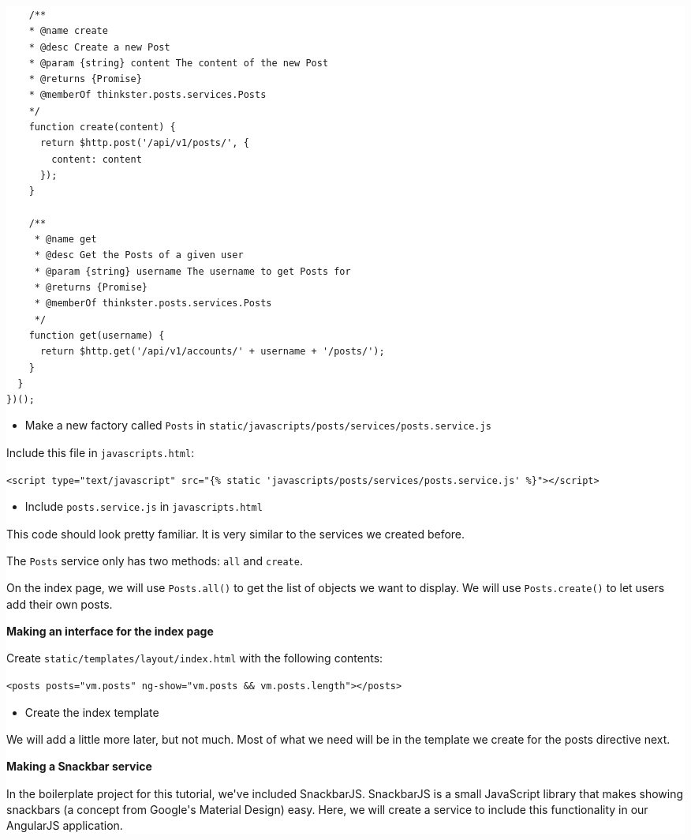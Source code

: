 
        /**
        * @name create
        * @desc Create a new Post
        * @param {string} content The content of the new Post
        * @returns {Promise}
        * @memberOf thinkster.posts.services.Posts
        */
        function create(content) {
          return $http.post('/api/v1/posts/', {
            content: content
          });
        }

        /**
         * @name get
         * @desc Get the Posts of a given user
         * @param {string} username The username to get Posts for
         * @returns {Promise}
         * @memberOf thinkster.posts.services.Posts
         */
        function get(username) {
          return $http.get('/api/v1/accounts/' + username + '/posts/');
        }
      }
    })();


* Make a new factory called `Posts` in `static/javascripts/posts/services/posts.service.js`

Include this file in `javascripts.html`:

    <script type="text/javascript" src="{% static 'javascripts/posts/services/posts.service.js' %}"></script>


* Include `posts.service.js` in `javascripts.html`

This code should look pretty familiar. It is very similar to the services we created before.

The `Posts` service only has two methods: `all` and `create`.

On the index page, we will use `Posts.all()` to get the list of objects we want to display. We will use `Posts.create()` to let users add their own posts.

**Making an interface for the index page**

Create `static/templates/layout/index.html` with the following contents:

    <posts posts="vm.posts" ng-show="vm.posts && vm.posts.length"></posts>


* Create the index template

We will add a little more later, but not much. Most of what we need will be in the template we create for the posts directive next.

**Making a Snackbar service**

In the boilerplate project for this tutorial, we've included SnackbarJS. SnackbarJS is a small JavaScript library that makes showing snackbars (a concept from Google's Material Design) easy. Here, we will create a service to include this functionality in our AngularJS application.
